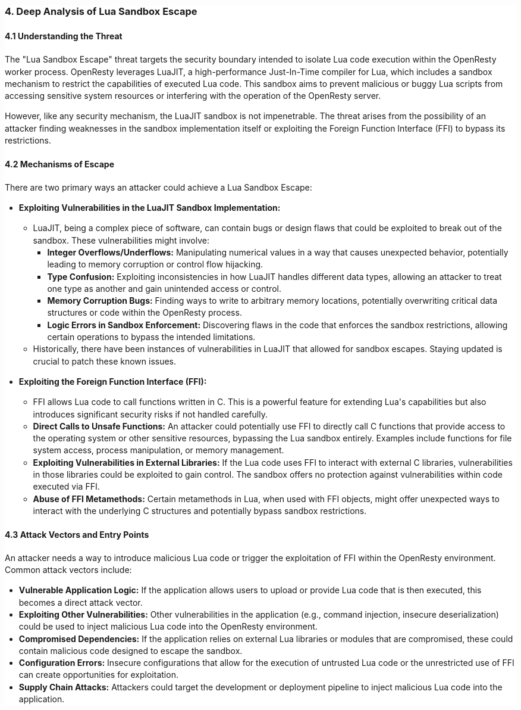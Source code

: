 ### 4. Deep Analysis of Lua Sandbox Escape

#### 4.1 Understanding the Threat

The "Lua Sandbox Escape" threat targets the security boundary intended to isolate Lua code execution within the OpenResty worker process. OpenResty leverages LuaJIT, a high-performance Just-In-Time compiler for Lua, which includes a sandbox mechanism to restrict the capabilities of executed Lua code. This sandbox aims to prevent malicious or buggy Lua scripts from accessing sensitive system resources or interfering with the operation of the OpenResty server.

However, like any security mechanism, the LuaJIT sandbox is not impenetrable. The threat arises from the possibility of an attacker finding weaknesses in the sandbox implementation itself or exploiting the Foreign Function Interface (FFI) to bypass its restrictions.

#### 4.2 Mechanisms of Escape

There are two primary ways an attacker could achieve a Lua Sandbox Escape:

*   **Exploiting Vulnerabilities in the LuaJIT Sandbox Implementation:**
    *   LuaJIT, being a complex piece of software, can contain bugs or design flaws that could be exploited to break out of the sandbox. These vulnerabilities might involve:
        *   **Integer Overflows/Underflows:** Manipulating numerical values in a way that causes unexpected behavior, potentially leading to memory corruption or control flow hijacking.
        *   **Type Confusion:** Exploiting inconsistencies in how LuaJIT handles different data types, allowing an attacker to treat one type as another and gain unintended access or control.
        *   **Memory Corruption Bugs:**  Finding ways to write to arbitrary memory locations, potentially overwriting critical data structures or code within the OpenResty process.
        *   **Logic Errors in Sandbox Enforcement:** Discovering flaws in the code that enforces the sandbox restrictions, allowing certain operations to bypass the intended limitations.
    *   Historically, there have been instances of vulnerabilities in LuaJIT that allowed for sandbox escapes. Staying updated is crucial to patch these known issues.

*   **Exploiting the Foreign Function Interface (FFI):**
    *   FFI allows Lua code to call functions written in C. This is a powerful feature for extending Lua's capabilities but also introduces significant security risks if not handled carefully.
    *   **Direct Calls to Unsafe Functions:** An attacker could potentially use FFI to directly call C functions that provide access to the operating system or other sensitive resources, bypassing the Lua sandbox entirely. Examples include functions for file system access, process manipulation, or memory management.
    *   **Exploiting Vulnerabilities in External Libraries:** If the Lua code uses FFI to interact with external C libraries, vulnerabilities in those libraries could be exploited to gain control. The sandbox offers no protection against vulnerabilities within code executed via FFI.
    *   **Abuse of FFI Metamethods:**  Certain metamethods in Lua, when used with FFI objects, might offer unexpected ways to interact with the underlying C structures and potentially bypass sandbox restrictions.

#### 4.3 Attack Vectors and Entry Points

An attacker needs a way to introduce malicious Lua code or trigger the exploitation of FFI within the OpenResty environment. Common attack vectors include:

*   **Vulnerable Application Logic:**  If the application allows users to upload or provide Lua code that is then executed, this becomes a direct attack vector.
*   **Exploiting Other Vulnerabilities:**  Other vulnerabilities in the application (e.g., command injection, insecure deserialization) could be used to inject malicious Lua code into the OpenResty environment.
*   **Compromised Dependencies:** If the application relies on external Lua libraries or modules that are compromised, these could contain malicious code designed to escape the sandbox.
*   **Configuration Errors:**  Insecure configurations that allow for the execution of untrusted Lua code or the unrestricted use of FFI can create opportunities for exploitation.
*   **Supply Chain Attacks:**  Attackers could target the development or deployment pipeline to inject malicious Lua code into the application.
